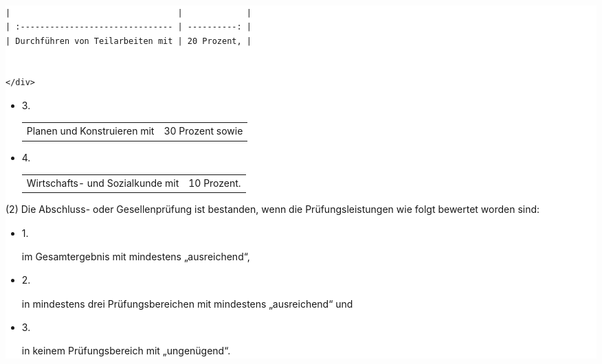     |                                  |             |
    | :------------------------------- | ----------: |
    | Durchführen von Teilarbeiten mit | 20 Prozent, |
    

    </div>

  - 3\.
    
    <div>
    
    |                             |                  |
    | :-------------------------- | ---------------: |
    | Planen und Konstruieren mit | 30 Prozent sowie |
    

    </div>

  - 4\.
    
    <div>
    
    |                                  |             |
    | :------------------------------- | ----------: |
    | Wirtschafts- und Sozialkunde mit | 10 Prozent. |
    

    </div>

</div>

<div class="jurAbsatz">

(2) Die Abschluss- oder Gesellenprüfung ist bestanden, wenn die
Prüfungsleistungen wie folgt bewertet worden sind:

  - 1\.
    
    <div>
    
    im Gesamtergebnis mit mindestens „ausreichend“,
    
    </div>

  - 2\.
    
    <div>
    
    in mindestens drei Prüfungsbereichen mit mindestens „ausreichend“
    und
    
    </div>

  - 3\.
    
    <div>
    
    in keinem Prüfungsbereich mit „ungenügend“.
    
    </div>

</div>
